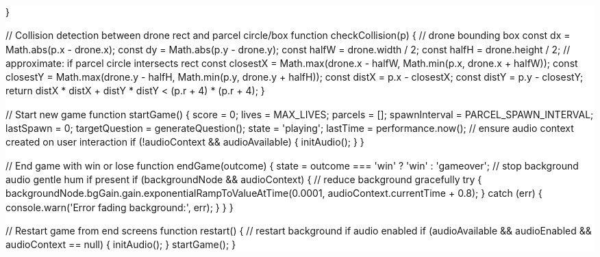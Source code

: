   }

  // Collision detection between drone rect and parcel circle/box
  function checkCollision(p) {
    // drone bounding box
    const dx = Math.abs(p.x - drone.x);
    const dy = Math.abs(p.y - drone.y);
    const halfW = drone.width / 2;
    const halfH = drone.height / 2;
    // approximate: if parcel circle intersects rect
    const closestX = Math.max(drone.x - halfW, Math.min(p.x, drone.x + halfW));
    const closestY = Math.max(drone.y - halfH, Math.min(p.y, drone.y + halfH));
    const distX = p.x - closestX;
    const distY = p.y - closestY;
    return distX * distX + distY * distY < (p.r + 4) * (p.r + 4);
  }

  // Start new game
  function startGame() {
    score = 0;
    lives = MAX_LIVES;
    parcels = [];
    spawnInterval = PARCEL_SPAWN_INTERVAL;
    lastSpawn = 0;
    targetQuestion = generateQuestion();
    state = 'playing';
    lastTime = performance.now();
    // ensure audio context created on user interaction
    if (!audioContext && audioAvailable) {
      initAudio();
    }
  }

  // End game with win or lose
  function endGame(outcome) {
    state = outcome === 'win' ? 'win' : 'gameover';
    // stop background audio gentle hum if present
    if (backgroundNode && audioContext) {
      // reduce background gracefully
      try {
        backgroundNode.bgGain.gain.exponentialRampToValueAtTime(0.0001, audioContext.currentTime + 0.8);
      } catch (err) {
        console.warn('Error fading background:', err);
      }
    }
  }

  // Restart game from end screens
  function restart() {
    // restart background if audio enabled
    if (audioAvailable && audioEnabled && audioContext == null) {
      initAudio();
    }
    startGame();
  }
